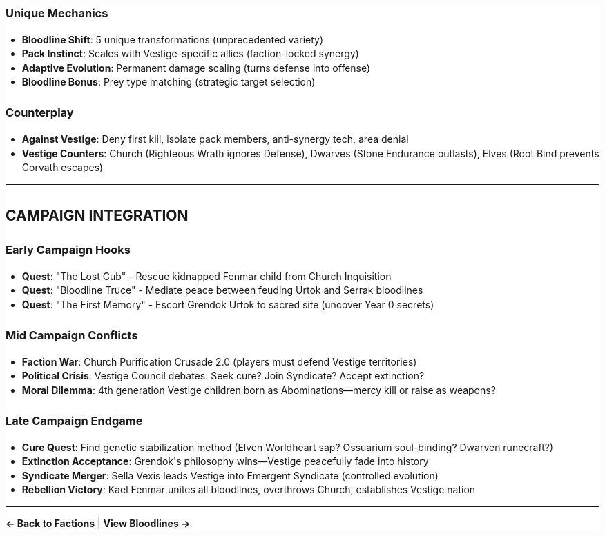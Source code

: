 ### Unique Mechanics
- **Bloodline Shift**: 5 unique transformations (unprecedented variety)
- **Pack Instinct**: Scales with Vestige-specific allies (faction-locked synergy)
- **Adaptive Evolution**: Permanent damage scaling (turns defense into offense)
- **Bloodline Bonus**: Prey type matching (strategic target selection)

### Counterplay
- **Against Vestige**: Deny first kill, isolate pack members, anti-synergy tech, area denial
- **Vestige Counters**: Church (Righteous Wrath ignores Defense), Dwarves (Stone Endurance outlasts), Elves (Root Bind prevents Corvath escapes)

---

## CAMPAIGN INTEGRATION

### Early Campaign Hooks
- **Quest**: "The Lost Cub" - Rescue kidnapped Fenmar child from Church Inquisition
- **Quest**: "Bloodline Truce" - Mediate peace between feuding Urtok and Serrak bloodlines
- **Quest**: "The First Memory" - Escort Grendok Urtok to sacred site (uncover Year 0 secrets)

### Mid Campaign Conflicts
- **Faction War**: Church Purification Crusade 2.0 (players must defend Vestige territories)
- **Political Crisis**: Vestige Council debates: Seek cure? Join Syndicate? Accept extinction?
- **Moral Dilemma**: 4th generation Vestige children born as Abominations—mercy kill or raise as weapons?

### Late Campaign Endgame
- **Cure Quest**: Find genetic stabilization method (Elven Worldheart sap? Ossuarium soul-binding? Dwarven runecraft?)
- **Extinction Acceptance**: Grendok's philosophy wins—Vestige peacefully fade into history
- **Syndicate Merger**: Sella Vexis leads Vestige into Emergent Syndicate (controlled evolution)
- **Rebellion Victory**: Kael Fenmar unites all bloodlines, overthrows Church, establishes Vestige nation

---

**[← Back to Factions](../README.md)** | **[View Bloodlines →](bloodline-fenmar.md)**

